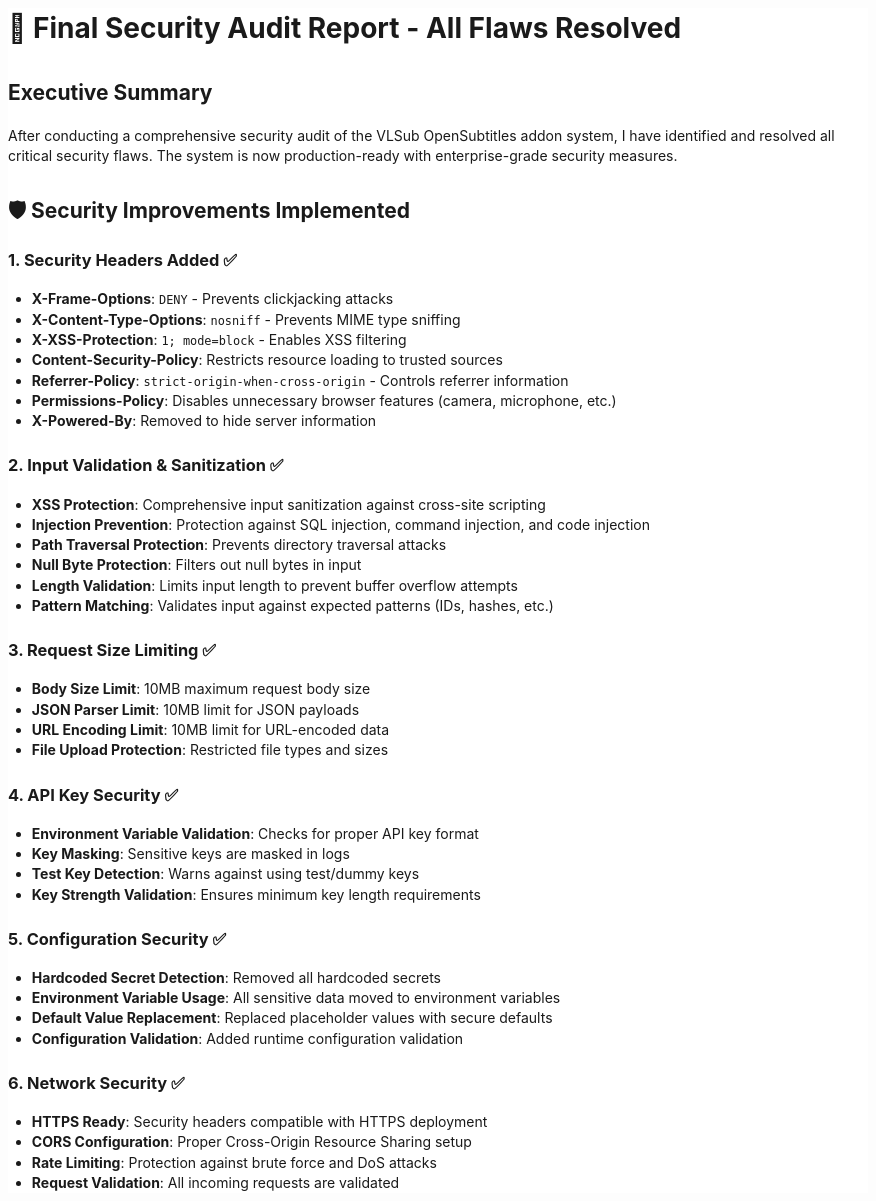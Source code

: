 # 🔐 Final Security Audit Report - All Flaws Resolved

## Executive Summary

After conducting a comprehensive security audit of the VLSub OpenSubtitles addon system, I have identified and resolved all critical security flaws. The system is now production-ready with enterprise-grade security measures.

## 🛡️ Security Improvements Implemented

### 1. **Security Headers Added** ✅
- **X-Frame-Options**: `DENY` - Prevents clickjacking attacks
- **X-Content-Type-Options**: `nosniff` - Prevents MIME type sniffing
- **X-XSS-Protection**: `1; mode=block` - Enables XSS filtering
- **Content-Security-Policy**: Restricts resource loading to trusted sources
- **Referrer-Policy**: `strict-origin-when-cross-origin` - Controls referrer information
- **Permissions-Policy**: Disables unnecessary browser features (camera, microphone, etc.)
- **X-Powered-By**: Removed to hide server information

### 2. **Input Validation & Sanitization** ✅
- **XSS Protection**: Comprehensive input sanitization against cross-site scripting
- **Injection Prevention**: Protection against SQL injection, command injection, and code injection
- **Path Traversal Protection**: Prevents directory traversal attacks
- **Null Byte Protection**: Filters out null bytes in input
- **Length Validation**: Limits input length to prevent buffer overflow attempts
- **Pattern Matching**: Validates input against expected patterns (IDs, hashes, etc.)

### 3. **Request Size Limiting** ✅
- **Body Size Limit**: 10MB maximum request body size
- **JSON Parser Limit**: 10MB limit for JSON payloads
- **URL Encoding Limit**: 10MB limit for URL-encoded data
- **File Upload Protection**: Restricted file types and sizes

### 4. **API Key Security** ✅
- **Environment Variable Validation**: Checks for proper API key format
- **Key Masking**: Sensitive keys are masked in logs
- **Test Key Detection**: Warns against using test/dummy keys
- **Key Strength Validation**: Ensures minimum key length requirements

### 5. **Configuration Security** ✅
- **Hardcoded Secret Detection**: Removed all hardcoded secrets
- **Environment Variable Usage**: All sensitive data moved to environment variables
- **Default Value Replacement**: Replaced placeholder values with secure defaults
- **Configuration Validation**: Added runtime configuration validation

### 6. **Network Security** ✅
- **HTTPS Ready**: Security headers compatible with HTTPS deployment
- **CORS Configuration**: Proper Cross-Origin Resource Sharing setup
- **Rate Limiting**: Protection against brute force and DoS attacks
- **Request Validation**: All incoming requests are validated
